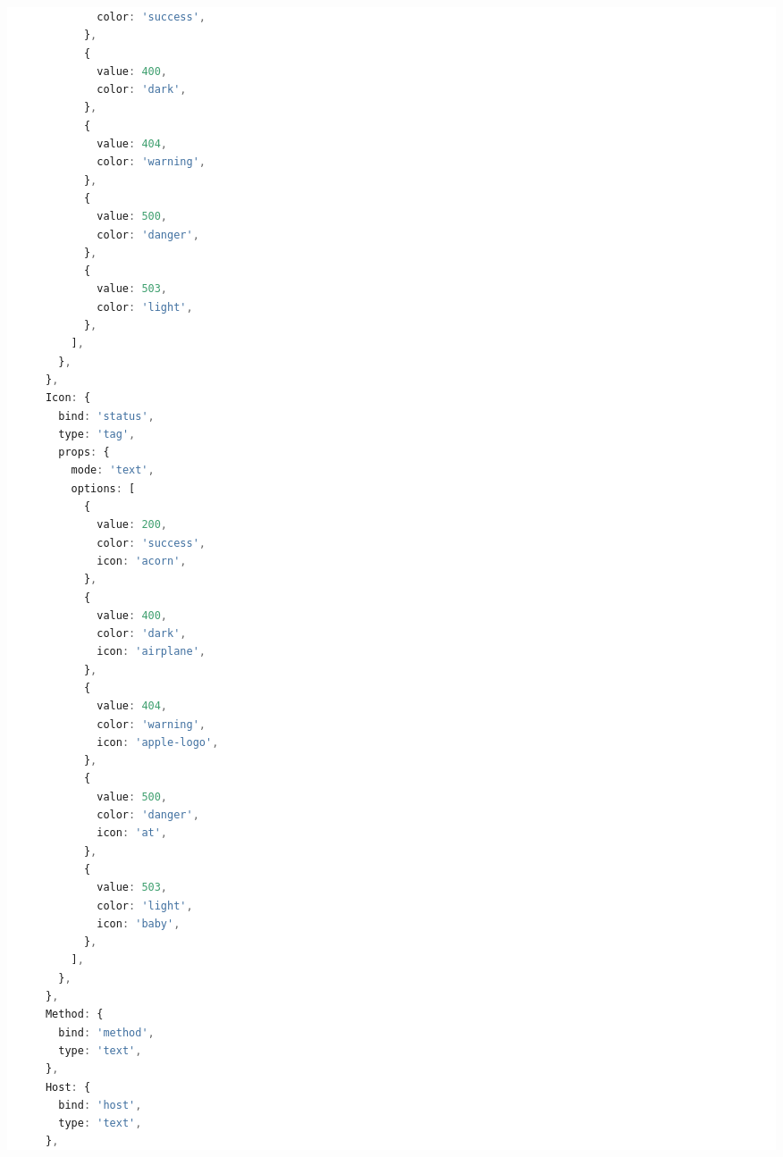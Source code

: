 ```ts
              color: 'success',
            },
            {
              value: 400,
              color: 'dark',
            },
            {
              value: 404,
              color: 'warning',
            },
            {
              value: 500,
              color: 'danger',
            },
            {
              value: 503,
              color: 'light',
            },
          ],
        },
      },
      Icon: {
        bind: 'status',
        type: 'tag',
        props: {
          mode: 'text',
          options: [
            {
              value: 200,
              color: 'success',
              icon: 'acorn',
            },
            {
              value: 400,
              color: 'dark',
              icon: 'airplane',
            },
            {
              value: 404,
              color: 'warning',
              icon: 'apple-logo',
            },
            {
              value: 500,
              color: 'danger',
              icon: 'at',
            },
            {
              value: 503,
              color: 'light',
              icon: 'baby',
            },
          ],
        },
      },
      Method: {
        bind: 'method',
        type: 'text',
      },
      Host: {
        bind: 'host',
        type: 'text',
      },
```